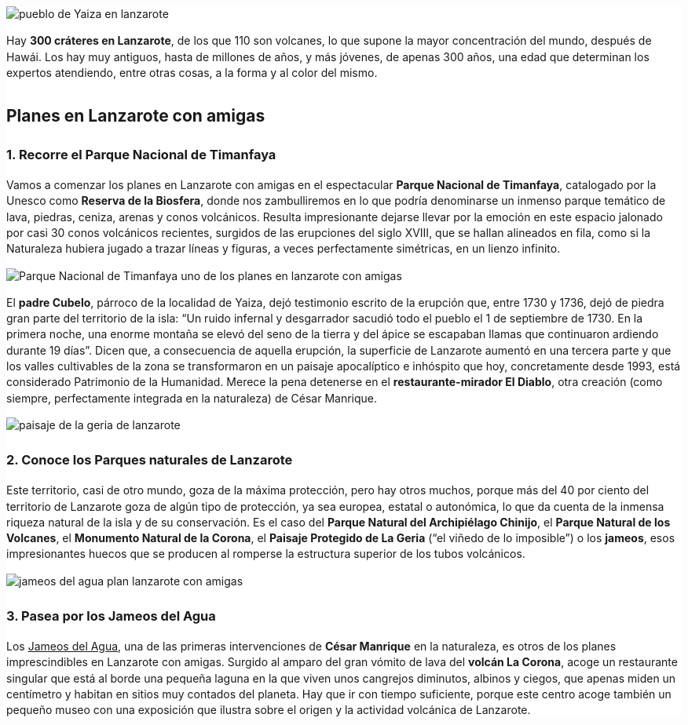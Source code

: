 ![pueblo de Yaiza en lanzarote](https://fotos.etheriamagazine.com/2018/09/Yaiza-Centro-Pueblo-Lanzarote-e1591966966362.jpg "Centro del pueblo de Yaiza.")

Hay **300 cráteres en Lanzarote**, de los que 110 son volcanes, lo que supone la mayor 
concentración del mundo, después de Hawái. Los hay muy antiguos, hasta de millones de 
años, y más jóvenes, de apenas 300 años, una edad que determinan los expertos 
atendiendo, entre otras cosas, a la forma y al color del mismo. 

## Planes en Lanzarote con amigas

### 1\. Recorre el Parque Nacional de Timanfaya

Vamos a comenzar los planes en Lanzarote con amigas en el espectacular **Parque Nacional 
de Timanfaya**, catalogado por la Unesco como **Reserva de la Biosfera**, donde nos 
zambulliremos en lo que podría denominarse un inmenso parque temático de lava, piedras, 
ceniza, arenas y conos volcánicos. Resulta impresionante dejarse llevar por la emoción 
en este espacio jalonado por casi 30 conos volcánicos recientes, surgidos de las 
erupciones del siglo XVIII, que se hallan alineados en fila, como si la Naturaleza 
hubiera jugado a trazar líneas y figuras, a veces perfectamente simétricas, en un lienzo 
infinito. 

![Parque Nacional de Timanfaya uno de los planes en lanzarote con amigas](https://fotos.etheriamagazine.com/2018/09/Timanfaya_Paisaje-Volcanico.jpg "Paisaje volcánico en el Parque Nacional de Timanfaya.")

El **padre Cubelo**, párroco de la localidad de Yaiza, dejó testimonio escrito de la 
erupción que, entre 1730 y 1736, dejó de piedra gran parte del territorio de la isla: 
“Un ruido infernal y desgarrador sacudió todo el pueblo el 1 de septiembre de 1730. En 
la primera noche, una enorme montaña se elevó del seno de la tierra y del ápice se 
escapaban llamas que continuaron ardiendo durante 19 días”. Dicen que, a consecuencia de 
aquella erupción, la superficie de Lanzarote aumentó en una tercera parte y que los 
valles cultivables de la zona se transformaron en un paisaje apocalíptico e inhóspito 
que hoy, concretamente desde 1993, está considerado Patrimonio de la Humanidad. Merece 
la pena detenerse en el **restaurante-mirador El Diablo**, otra creación (como siempre, 
perfectamente integrada en la naturaleza) de César Manrique. 

![paisaje de la geria de lanzarote](https://fotos.etheriamagazine.com/2020/06/lanzarote-con-amigas-la-geria.jpg "Paisaje Protegido de La Geria. © JP")

### 2\. Conoce los Parques naturales de Lanzarote

Este territorio, casi de otro mundo, goza de la máxima protección, pero hay otros 
muchos, porque más del 40 por ciento del territorio de Lanzarote goza de algún tipo de 
protección, ya sea europea, estatal o autonómica, lo que da cuenta de la inmensa riqueza 
natural de la isla y de su conservación. Es el caso del **Parque Natural del 
Archipiélago Chinijo**, el **Parque Natural de los Volcanes**, el **Monumento Natural de 
la Corona**, el **Paisaje Protegido de La Geria** (“el viñedo de lo imposible”) o los 
**jameos**, esos impresionantes huecos que se producen al romperse la estructura 
superior de los tubos volcánicos. 

![jameos del agua plan lanzarote con amigas](https://fotos.etheriamagazine.com/2020/06/lanzarote-jameos-del-agua.jpg "Jameos del Agua. © Ferran Feixas")

### 3\. Pasea por los Jameos del Agua

Los [Jameos del Agua](http://www.cactlanzarote.com/es/cact/jameos-del-agua/), una de las 
primeras intervenciones de **César Manrique** en la naturaleza, es otros de los planes 
imprescindibles en Lanzarote con amigas. Surgido al amparo del gran vómito de lava del 
**volcán La Corona**, acoge un restaurante singular que está al borde una pequeña laguna 
en la que viven unos cangrejos diminutos, albinos y ciegos, que apenas miden un 
centímetro y habitan en sitios muy contados del planeta. Hay que ir con tiempo 
suficiente, porque este centro acoge también un pequeño museo con una exposición que 
ilustra sobre el origen y la actividad volcánica de Lanzarote. 
